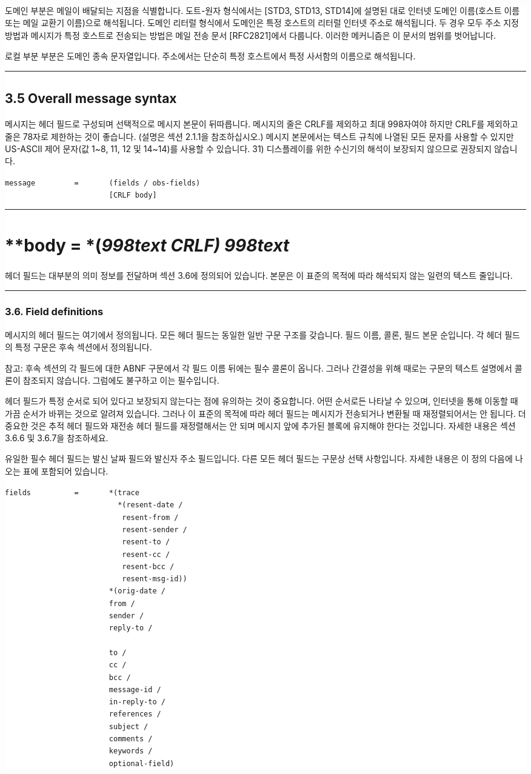 도메인 부분은 메일이 배달되는 지점을 식별합니다. 도트-원자 형식에서는 \[STD3, STD13, STD14\]에 설명된 대로 인터넷 도메인 이름\(호스트 이름 또는 메일 교환기 이름\)으로 해석됩니다.  도메인 리터럴 형식에서 도메인은 특정 호스트의 리터럴 인터넷 주소로 해석됩니다.  두 경우 모두 주소 지정 방법과 메시지가 특정 호스트로 전송되는 방법은 메일 전송 문서 \[RFC2821\]에서 다룹니다.  이러한 메커니즘은 이 문서의 범위를 벗어납니다.

로컬 부분 부분은 도메인 종속 문자열입니다.  주소에서는 단순히 특정 호스트에서 특정 사서함의 이름으로 해석됩니다.

---
## **3.5 Overall message syntax**

메시지는 헤더 필드로 구성되며 선택적으로 메시지 본문이 뒤따릅니다.  메시지의 줄은 CRLF를 제외하고 최대 998자여야 하지만 CRLF를 제외하고 줄은 78자로 제한하는 것이 좋습니다.  \(설명은 섹션 2.1.1을 참조하십시오.\) 메시지 본문에서는 텍스트 규칙에 나열된 모든 문자를 사용할 수 있지만 US-ASCII 제어 문자\(값 1\~8, 11, 12 및 14\~14\)를 사용할 수 있습니다. 31\) 디스플레이를 위한 수신기의 해석이 보장되지 않으므로 권장되지 않습니다.

```text
message         =       (fields / obs-fields)
                        [CRLF body]
```

---
# **body            =       *(*998text CRLF) *998text**

헤더 필드는 대부분의 의미 정보를 전달하며 섹션 3.6에 정의되어 있습니다.  본문은 이 표준의 목적에 따라 해석되지 않는 일련의 텍스트 줄입니다.

---
### **3.6. Field definitions**

메시지의 헤더 필드는 여기에서 정의됩니다.  모든 헤더 필드는 동일한 일반 구문 구조를 갖습니다. 필드 이름, 콜론, 필드 본문 순입니다.  각 헤더 필드의 특정 구문은 후속 섹션에서 정의됩니다.

참고: 후속 섹션의 각 필드에 대한 ABNF 구문에서 각 필드 이름 뒤에는 필수 콜론이 옵니다.  그러나 간결성을 위해 때로는 구문의 텍스트 설명에서 콜론이 참조되지 않습니다.  그럼에도 불구하고 이는 필수입니다.

헤더 필드가 특정 순서로 되어 있다고 보장되지 않는다는 점에 유의하는 것이 중요합니다.  어떤 순서로든 나타날 수 있으며, 인터넷을 통해 이동할 때 가끔 순서가 바뀌는 것으로 알려져 있습니다.  그러나 이 표준의 목적에 따라 헤더 필드는 메시지가 전송되거나 변환될 때 재정렬되어서는 안 됩니다.  더 중요한 것은 추적 헤더 필드와 재전송 헤더 필드를 재정렬해서는 안 되며 메시지 앞에 추가된 블록에 유지해야 한다는 것입니다.  자세한 내용은 섹션 3.6.6 및 3.6.7을 참조하세요.

유일한 필수 헤더 필드는 발신 날짜 필드와 발신자 주소 필드입니다.  다른 모든 헤더 필드는 구문상 선택 사항입니다.  자세한 내용은 이 정의 다음에 나오는 표에 포함되어 있습니다.

```text
fields          =       *(trace
                          *(resent-date /
                           resent-from /
                           resent-sender /
                           resent-to /
                           resent-cc /
                           resent-bcc /
                           resent-msg-id))
                        *(orig-date /
                        from /
                        sender /
                        reply-to /

                        to /
                        cc /
                        bcc /
                        message-id /
                        in-reply-to /
                        references /
                        subject /
                        comments /
                        keywords /
                        optional-field)
```
